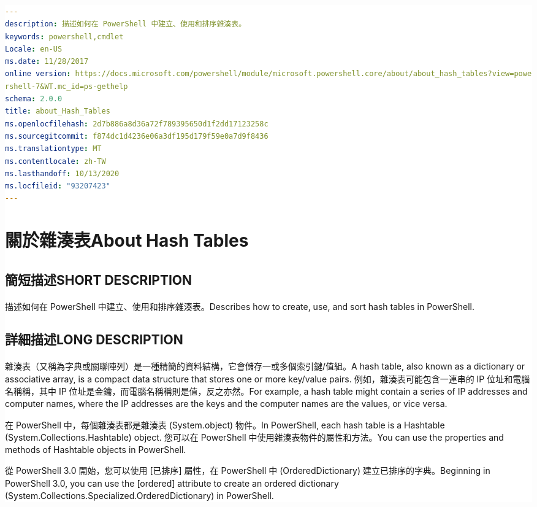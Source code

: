 ```yaml
---
description: 描述如何在 PowerShell 中建立、使用和排序雜湊表。
keywords: powershell,cmdlet
Locale: en-US
ms.date: 11/28/2017
online version: https://docs.microsoft.com/powershell/module/microsoft.powershell.core/about/about_hash_tables?view=powershell-7&WT.mc_id=ps-gethelp
schema: 2.0.0
title: about_Hash_Tables
ms.openlocfilehash: 2d7b886a8d36a72f789395650d1f2dd17123258c
ms.sourcegitcommit: f874dc1d4236e06a3df195d179f59e0a7d9f8436
ms.translationtype: MT
ms.contentlocale: zh-TW
ms.lasthandoff: 10/13/2020
ms.locfileid: "93207423"
---
```

# <a name="about-hash-tables"></a><span data-ttu-id="9b3a1-104">關於雜湊表</span><span class="sxs-lookup"><span data-stu-id="9b3a1-104">About Hash Tables</span></span>

## <a name="short-description"></a><span data-ttu-id="9b3a1-105">簡短描述</span><span class="sxs-lookup"><span data-stu-id="9b3a1-105">SHORT DESCRIPTION</span></span>
<span data-ttu-id="9b3a1-106">描述如何在 PowerShell 中建立、使用和排序雜湊表。</span><span class="sxs-lookup"><span data-stu-id="9b3a1-106">Describes how to create, use, and sort hash tables in PowerShell.</span></span>

## <a name="long-description"></a><span data-ttu-id="9b3a1-107">詳細描述</span><span class="sxs-lookup"><span data-stu-id="9b3a1-107">LONG DESCRIPTION</span></span>

<span data-ttu-id="9b3a1-108">雜湊表（又稱為字典或關聯陣列）是一種精簡的資料結構，它會儲存一或多個索引鍵/值組。</span><span class="sxs-lookup"><span data-stu-id="9b3a1-108">A hash table, also known as a dictionary or associative array, is a compact data structure that stores one or more key/value pairs.</span></span> <span data-ttu-id="9b3a1-109">例如，雜湊表可能包含一連串的 IP 位址和電腦名稱稱，其中 IP 位址是金鑰，而電腦名稱稱則是值，反之亦然。</span><span class="sxs-lookup"><span data-stu-id="9b3a1-109">For example, a hash table might contain a series of IP addresses and computer names, where the IP addresses are the keys and the computer names are the values, or vice versa.</span></span>

<span data-ttu-id="9b3a1-110">在 PowerShell 中，每個雜湊表都是雜湊表 (System.object) 物件。</span><span class="sxs-lookup"><span data-stu-id="9b3a1-110">In PowerShell, each hash table is a Hashtable (System.Collections.Hashtable) object.</span></span> <span data-ttu-id="9b3a1-111">您可以在 PowerShell 中使用雜湊表物件的屬性和方法。</span><span class="sxs-lookup"><span data-stu-id="9b3a1-111">You can use the properties and methods of Hashtable objects in PowerShell.</span></span>

<span data-ttu-id="9b3a1-112">從 PowerShell 3.0 開始，您可以使用 [已排序] 屬性，在 PowerShell 中 (OrderedDictionary) 建立已排序的字典。</span><span class="sxs-lookup"><span data-stu-id="9b3a1-112">Beginning in PowerShell 3.0, you can use the [ordered] attribute to create an ordered dictionary (System.Collections.Specialized.OrderedDictionary) in PowerShell.</span></span>
